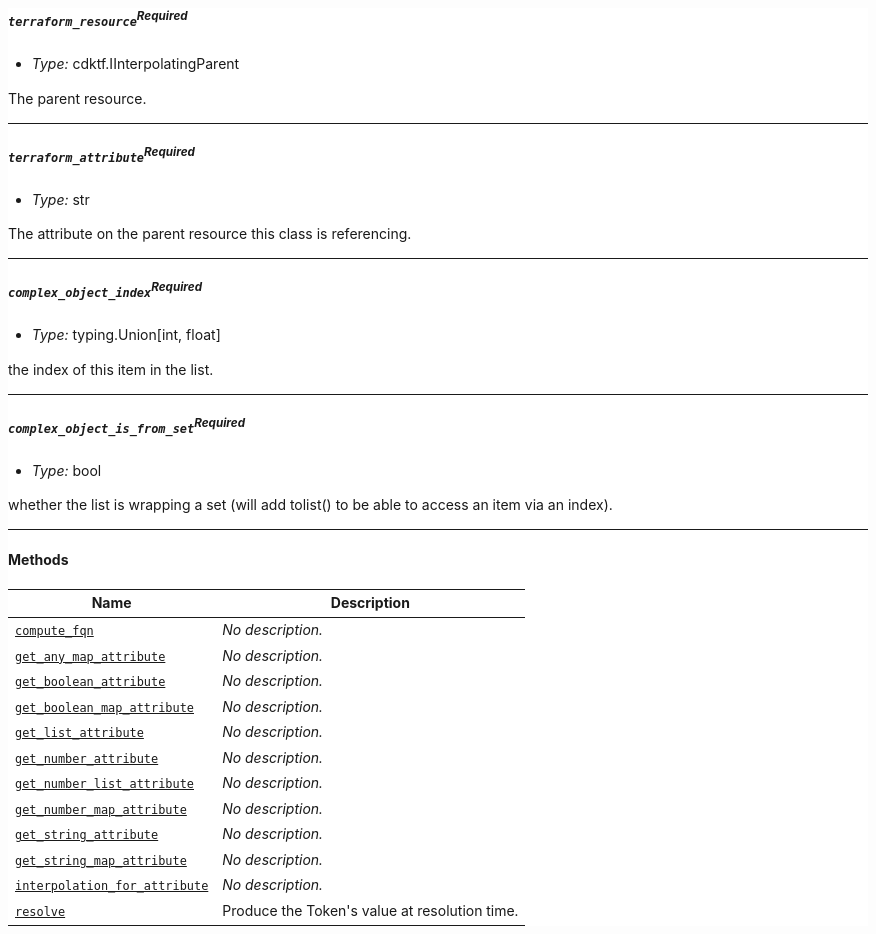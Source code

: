 
##### `terraform_resource`<sup>Required</sup> <a name="terraform_resource" id="@cdktf/provider-upcloud.fileStorage.FileStorageShareAclOutputReference.Initializer.parameter.terraformResource"></a>

- *Type:* cdktf.IInterpolatingParent

The parent resource.

---

##### `terraform_attribute`<sup>Required</sup> <a name="terraform_attribute" id="@cdktf/provider-upcloud.fileStorage.FileStorageShareAclOutputReference.Initializer.parameter.terraformAttribute"></a>

- *Type:* str

The attribute on the parent resource this class is referencing.

---

##### `complex_object_index`<sup>Required</sup> <a name="complex_object_index" id="@cdktf/provider-upcloud.fileStorage.FileStorageShareAclOutputReference.Initializer.parameter.complexObjectIndex"></a>

- *Type:* typing.Union[int, float]

the index of this item in the list.

---

##### `complex_object_is_from_set`<sup>Required</sup> <a name="complex_object_is_from_set" id="@cdktf/provider-upcloud.fileStorage.FileStorageShareAclOutputReference.Initializer.parameter.complexObjectIsFromSet"></a>

- *Type:* bool

whether the list is wrapping a set (will add tolist() to be able to access an item via an index).

---

#### Methods <a name="Methods" id="Methods"></a>

| **Name** | **Description** |
| --- | --- |
| <code><a href="#@cdktf/provider-upcloud.fileStorage.FileStorageShareAclOutputReference.computeFqn">compute_fqn</a></code> | *No description.* |
| <code><a href="#@cdktf/provider-upcloud.fileStorage.FileStorageShareAclOutputReference.getAnyMapAttribute">get_any_map_attribute</a></code> | *No description.* |
| <code><a href="#@cdktf/provider-upcloud.fileStorage.FileStorageShareAclOutputReference.getBooleanAttribute">get_boolean_attribute</a></code> | *No description.* |
| <code><a href="#@cdktf/provider-upcloud.fileStorage.FileStorageShareAclOutputReference.getBooleanMapAttribute">get_boolean_map_attribute</a></code> | *No description.* |
| <code><a href="#@cdktf/provider-upcloud.fileStorage.FileStorageShareAclOutputReference.getListAttribute">get_list_attribute</a></code> | *No description.* |
| <code><a href="#@cdktf/provider-upcloud.fileStorage.FileStorageShareAclOutputReference.getNumberAttribute">get_number_attribute</a></code> | *No description.* |
| <code><a href="#@cdktf/provider-upcloud.fileStorage.FileStorageShareAclOutputReference.getNumberListAttribute">get_number_list_attribute</a></code> | *No description.* |
| <code><a href="#@cdktf/provider-upcloud.fileStorage.FileStorageShareAclOutputReference.getNumberMapAttribute">get_number_map_attribute</a></code> | *No description.* |
| <code><a href="#@cdktf/provider-upcloud.fileStorage.FileStorageShareAclOutputReference.getStringAttribute">get_string_attribute</a></code> | *No description.* |
| <code><a href="#@cdktf/provider-upcloud.fileStorage.FileStorageShareAclOutputReference.getStringMapAttribute">get_string_map_attribute</a></code> | *No description.* |
| <code><a href="#@cdktf/provider-upcloud.fileStorage.FileStorageShareAclOutputReference.interpolationForAttribute">interpolation_for_attribute</a></code> | *No description.* |
| <code><a href="#@cdktf/provider-upcloud.fileStorage.FileStorageShareAclOutputReference.resolve">resolve</a></code> | Produce the Token's value at resolution time. |